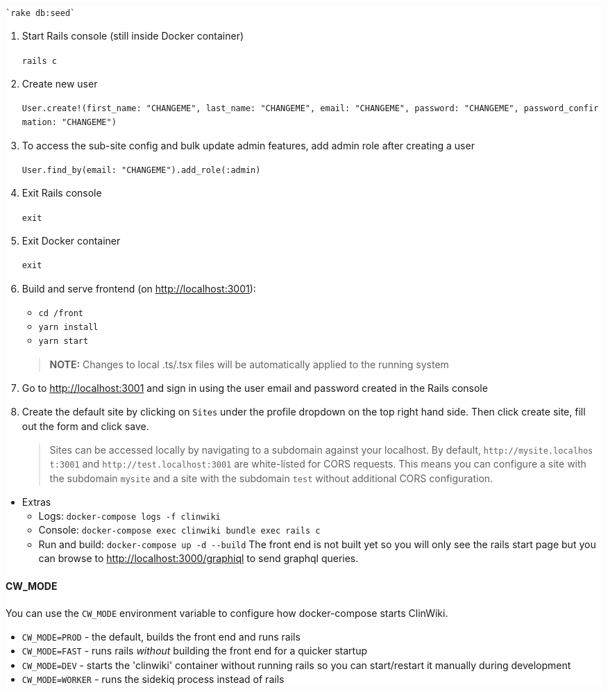    `rake db:seed`

1. Start Rails console (still inside Docker container)

    `rails c`

1. Create new user

    `User.create!(first_name: "CHANGEME", last_name: "CHANGEME", email: "CHANGEME", password: "CHANGEME", password_confirmation: "CHANGEME")`

1. To access the sub-site config and bulk update admin features, add admin role after creating a user

    `User.find_by(email: "CHANGEME").add_role(:admin)`

1. Exit Rails console

    `exit`

1. Exit Docker container

    `exit`

1. Build and serve frontend (on <http://localhost:3001>):

    - `cd /front`
    - `yarn install`
    - `yarn start`

    > **NOTE:** Changes to local .ts/.tsx files will be automatically applied to the running system

1. Go to <http://localhost:3001> and sign in using the user email and password created in the Rails console

1. Create the default site by clicking on `Sites` under the profile dropdown on the top right hand side. Then click create site, fill out the form and click save.

    > Sites can be accessed locally by navigating to a subdomain against your localhost. By default, `http://mysite.localhost:3001` and `http://test.localhost:3001` are white-listed for CORS requests. This means you can configure a site with the subdomain `mysite` and a site with the subdomain `test` without additional CORS configuration.

- Extras
  - Logs: `docker-compose logs -f clinwiki`
  - Console: `docker-compose exec clinwiki bundle exec rails c`
  - Run and build: `docker-compose up -d --build`
    The front end is not built yet so you will only see the rails start page but you can browse to <http://localhost:3000/graphiql> to send graphql queries.

#### CW_MODE

You can use the `CW_MODE` environment variable to configure how docker-compose starts ClinWiki.

- `CW_MODE=PROD` - the default, builds the front end and runs rails
- `CW_MODE=FAST` - runs rails *without* building the front end for a quicker startup
- `CW_MODE=DEV` - starts the 'clinwiki' container without running rails so you can start/restart it manually during development
- `CW_MODE=WORKER` - runs the sidekiq process instead of rails
